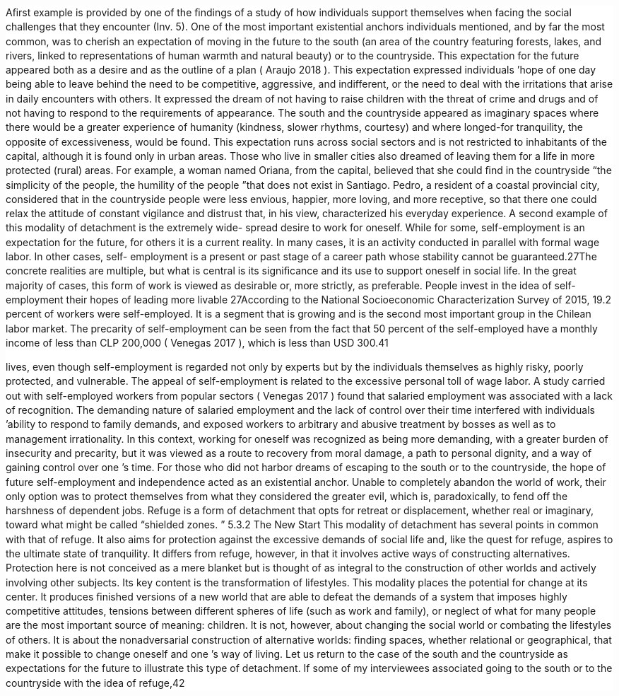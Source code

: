 
Aﬁrst example is provided by one of the ﬁndings of a study of how individuals support themselves when facing the social challenges that they encounter (Inv. 5). One of the most important existential anchors individuals mentioned, and by far the most common, was to cherish an expectation of moving in the future to the south (an area of the country featuring forests, lakes, and rivers, linked to representations of human warmth and natural beauty) or to the countryside. This expectation for the future appeared both as a desire and as the outline of a plan ( Araujo 2018 ). This expectation expressed individuals ’hope of one day being able to leave behind the need to be competitive, aggressive, and indifferent, or the need to deal with the irritations that arise in daily encounters with others. It expressed the dream of not having to raise children with the threat of crime and drugs and of not having to respond to the requirements of appearance. The south and the countryside appeared as imaginary spaces where there would be a greater experience of humanity (kindness, slower rhythms, courtesy) and where longed-for tranquility, the opposite of excessiveness, would be found. This expectation runs across social sectors and is not restricted to inhabitants of the capital, although it is found only in urban areas. Those who live in smaller cities also dreamed of leaving them for a life in more protected (rural) areas. For example, a woman named Oriana, from the capital, believed that she could ﬁnd in the countryside “the simplicity of the people, the humility of the people ”that does not exist in Santiago. Pedro, a resident of a coastal provincial city, considered that in the countryside people were less envious, happier, more loving, and more receptive, so that there one could relax the attitude of constant vigilance and distrust that, in his view, characterized his everyday experience. A second example of this modality of detachment is the extremely wide- spread desire to work for oneself. While for some, self-employment is an expectation for the future, for others it is a current reality. In many cases, it is an activity conducted in parallel with formal wage labor. In other cases, self- employment is a present or past stage of a career path whose stability cannot be guaranteed.27The concrete realities are multiple, but what is central is its signiﬁcance and its use to support oneself in social life. In the great majority of cases, this form of work is viewed as desirable or, more strictly, as preferable. People invest in the idea of self-employment their hopes of leading more livable 27According to the National Socioeconomic Characterization Survey of 2015, 19.2 percent of workers were self-employed. It is a segment that is growing and is the second most important group in the Chilean labor market. The precarity of self-employment can be seen from the fact that 50 percent of the self-employed have a monthly income of less than CLP 200,000 ( Venegas 2017 ), which is less than USD 300.41 


lives, even though self-employment is regarded not only by experts but by the individuals themselves as highly risky, poorly protected, and vulnerable. The appeal of self-employment is related to the excessive personal toll of wage labor. A study carried out with self-employed workers from popular sectors ( Venegas 2017 ) found that salaried employment was associated with a lack of recognition. The demanding nature of salaried employment and the lack of control over their time interfered with individuals ’ability to respond to family demands, and exposed workers to arbitrary and abusive treatment by bosses as well as to management irrationality. In this context, working for oneself was recognized as being more demanding, with a greater burden of insecurity and precarity, but it was viewed as a route to recovery from moral damage, a path to personal dignity, and a way of gaining control over one ’s time. For those who did not harbor dreams of escaping to the south or to the countryside, the hope of future self-employment and independence acted as an existential anchor. Unable to completely abandon the world of work, their only option was to protect themselves from what they considered the greater evil, which is, paradoxically, to fend off the harshness of dependent jobs. Refuge is a form of detachment that opts for retreat or displacement, whether real or imaginary, toward what might be called “shielded zones. ” 5.3.2 The New Start This modality of detachment has several points in common with that of refuge. It also aims for protection against the excessive demands of social life and, like the quest for refuge, aspires to the ultimate state of tranquility. It differs from refuge, however, in that it involves active ways of constructing alternatives. Protection here is not conceived as a mere blanket but is thought of as integral to the construction of other worlds and actively involving other subjects. Its key content is the transformation of lifestyles. This modality places the potential for change at its center. It produces ﬁnished versions of a new world that are able to defeat the demands of a system that imposes highly competitive attitudes, tensions between different spheres of life (such as work and family), or neglect of what for many people are the most important source of meaning: children. It is not, however, about changing the social world or combating the lifestyles of others. It is about the nonadversarial construction of alternative worlds: ﬁnding spaces, whether relational or geographical, that make it possible to change oneself and one ’s way of living. Let us return to the case of the south and the countryside as expectations for the future to illustrate this type of detachment. If some of my interviewees associated going to the south or to the countryside with the idea of refuge,42 
